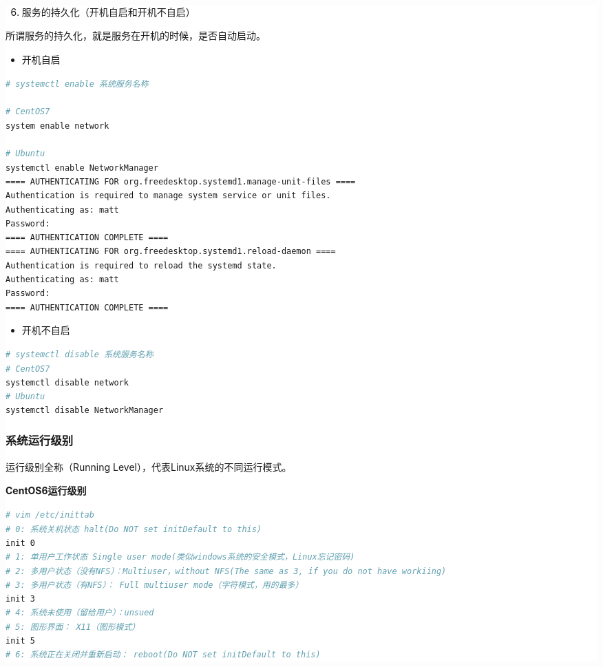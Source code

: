 6. 服务的持久化（开机自启和开机不自启）

所谓服务的持久化，就是服务在开机的时候，是否自动启动。

* 开机自启

```bash
# systemctl enable 系统服务名称

# CentOS7
system enable network

# Ubuntu
systemctl enable NetworkManager
==== AUTHENTICATING FOR org.freedesktop.systemd1.manage-unit-files ====
Authentication is required to manage system service or unit files.
Authenticating as: matt
Password: 
==== AUTHENTICATION COMPLETE ====
==== AUTHENTICATING FOR org.freedesktop.systemd1.reload-daemon ====
Authentication is required to reload the systemd state.
Authenticating as: matt
Password: 
==== AUTHENTICATION COMPLETE ====
```

* 开机不自启

```bash
# systemctl disable 系统服务名称
# CentOS7
systemctl disable network
# Ubuntu
systemctl disable NetworkManager
```

### 系统运行级别

运行级别全称（Running Level），代表Linux系统的不同运行模式。

**CentOS6运行级别**

```bash
# vim /etc/inittab
# 0: 系统关机状态 halt(Do NOT set initDefault to this)
init 0
# 1: 单用户工作状态 Single user mode(类似windows系统的安全模式，Linux忘记密码)
# 2: 多用户状态（没有NFS）：Multiuser，without NFS(The same as 3, if you do not have workiing)
# 3: 多用户状态（有NFS）： Full multiuser mode（字符模式，用的最多）
init 3
# 4: 系统未使用（留给用户）：unsued
# 5: 图形界面： X11（图形模式）
init 5
# 6: 系统正在关闭并重新启动： reboot(Do NOT set initDefault to this)
```
